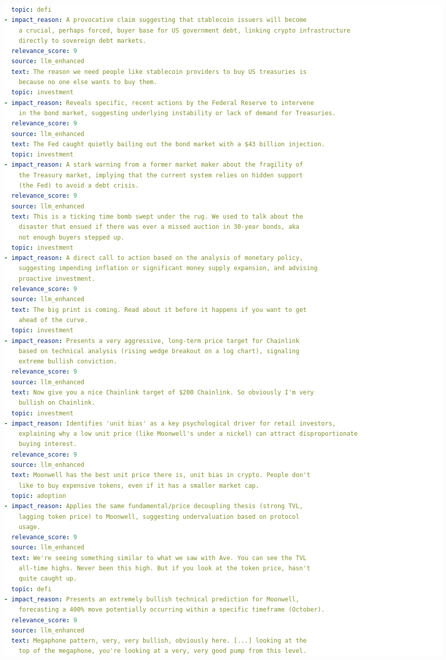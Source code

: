 ```yaml
  topic: defi
- impact_reason: A provocative claim suggesting that stablecoin issuers will become
    a crucial, perhaps forced, buyer base for US government debt, linking crypto infrastructure
    directly to sovereign debt markets.
  relevance_score: 9
  source: llm_enhanced
  text: The reason we need people like stablecoin providers to buy US treasuries is
    because no one else wants to buy them.
  topic: investment
- impact_reason: Reveals specific, recent actions by the Federal Reserve to intervene
    in the bond market, suggesting underlying instability or lack of demand for Treasuries.
  relevance_score: 9
  source: llm_enhanced
  text: The Fed caught quietly bailing out the bond market with a $43 billion injection.
  topic: investment
- impact_reason: A stark warning from a former market maker about the fragility of
    the Treasury market, implying that the current system relies on hidden support
    (the Fed) to avoid a debt crisis.
  relevance_score: 9
  source: llm_enhanced
  text: This is a ticking time bomb swept under the rug. We used to talk about the
    disaster that ensued if there was ever a missed auction in 30-year bonds, aka
    not enough buyers stepped up.
  topic: investment
- impact_reason: A direct call to action based on the analysis of monetary policy,
    suggesting impending inflation or significant money supply expansion, and advising
    proactive investment.
  relevance_score: 9
  source: llm_enhanced
  text: The big print is coming. Read about it before it happens if you want to get
    ahead of the curve.
  topic: investment
- impact_reason: Presents a very aggressive, long-term price target for Chainlink
    based on technical analysis (rising wedge breakout on a log chart), signaling
    extreme bullish conviction.
  relevance_score: 9
  source: llm_enhanced
  text: Now give you a nice Chainlink target of $200 Chainlink. So obviously I'm very
    bullish on Chainlink.
  topic: investment
- impact_reason: Identifies 'unit bias' as a key psychological driver for retail investors,
    explaining why a low unit price (like Moonwell's under a nickel) can attract disproportionate
    buying interest.
  relevance_score: 9
  source: llm_enhanced
  text: Moonwell has the best unit price there is, unit bias in crypto. People don't
    like to buy expensive tokens, even if it has a smaller market cap.
  topic: adoption
- impact_reason: Applies the same fundamental/price decoupling thesis (strong TVL,
    lagging token price) to Moonwell, suggesting undervaluation based on protocol
    usage.
  relevance_score: 9
  source: llm_enhanced
  text: We're seeing something similar to what we saw with Ave. You can see the TVL
    all-time highs. Never been this high. But if you look at the token price, hasn't
    quite caught up.
  topic: defi
- impact_reason: Presents an extremely bullish technical prediction for Moonwell,
    forecasting a 400% move potentially occurring within a specific timeframe (October).
  relevance_score: 9
  source: llm_enhanced
  text: Megaphone pattern, very, very bullish, obviously here. [...] looking at the
    top of the megaphone, you're looking at a very, very good pump from this level.
```